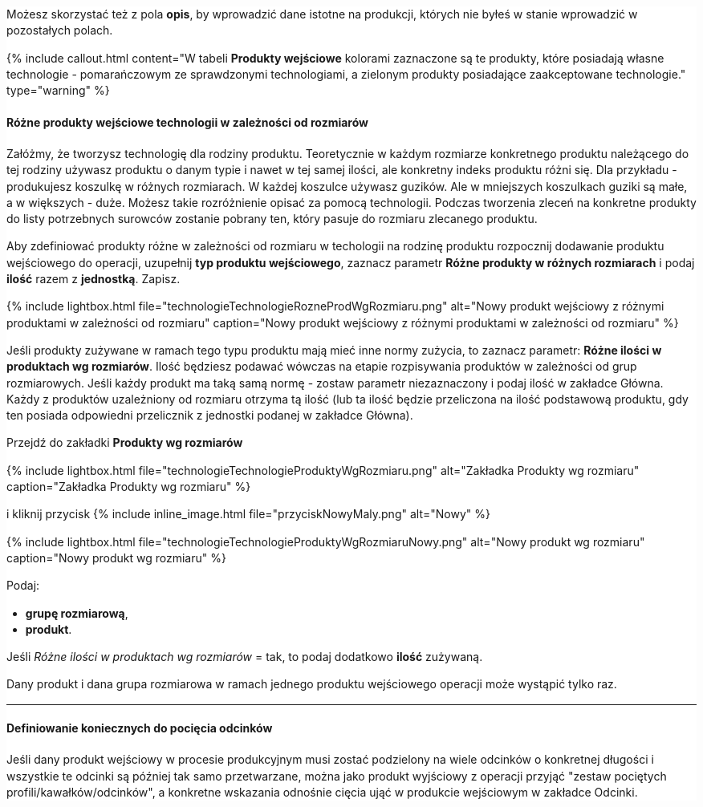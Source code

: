 Możesz skorzystać też z pola **opis**, by wprowadzić dane istotne na produkcji, których nie byłeś w stanie wprowadzić w pozostałych polach. 


{% include callout.html content="W tabeli **Produkty wejściowe** kolorami zaznaczone są te produkty, które posiadają własne technologie - pomarańczowym ze sprawdzonymi technologiami, a zielonym produkty posiadające zaakceptowane technologie." type="warning" %}


#### Różne produkty wejściowe technologii w zależności od rozmiarów

Załóżmy, że tworzysz technologię dla rodziny produktu. Teoretycznie w każdym rozmiarze konkretnego produktu należącego do tej rodziny używasz produktu o danym typie i nawet w tej samej ilości, ale konkretny indeks produktu różni się. Dla przykładu - produkujesz koszulkę w różnych rozmiarach. W każdej koszulce używasz guzików. Ale w mniejszych koszulkach guziki są małe, a w większych - duże. Możesz takie rozróżnienie opisać za pomocą technologii. Podczas tworzenia zleceń na konkretne produkty do listy potrzebnych surowców zostanie pobrany ten, który pasuje do rozmiaru zlecanego produktu. 

Aby zdefiniować produkty różne w zależności od rozmiaru w techologii na rodzinę produktu rozpocznij dodawanie produktu wejściowego do operacji, uzupełnij **typ produktu wejściowego**, zaznacz parametr **Różne produkty w różnych rozmiarach** i podaj **ilość** razem z **jednostką**. Zapisz. 

{% include lightbox.html file="technologieTechnologieRozneProdWgRozmiaru.png" alt="Nowy produkt wejściowy z różnymi produktami w zależności od rozmiaru" caption="Nowy produkt wejściowy z różnymi produktami w zależności od rozmiaru" %}

Jeśli produkty zużywane w ramach tego typu produktu mają mieć inne normy zużycia, to zaznacz parametr: **Różne ilości w produktach wg rozmiarów**. Ilość będziesz podawać wówczas na etapie rozpisywania produktów w zależności od grup rozmiarowych. Jeśli każdy produkt ma taką samą normę - zostaw parametr niezaznaczony i podaj ilość w zakładce Główna. Każdy z produktów uzależniony od rozmiaru otrzyma tą ilość (lub ta ilość będzie przeliczona na ilość podstawową produktu, gdy ten posiada odpowiedni przelicznik z jednostki podanej w zakładce Główna).

Przejdź do zakładki **Produkty wg rozmiarów**

{% include lightbox.html file="technologieTechnologieProduktyWgRozmiaru.png" alt="Zakładka Produkty wg rozmiaru" caption="Zakładka Produkty wg rozmiaru" %}

i kliknij przycisk {% include inline_image.html file="przyciskNowyMaly.png" alt="Nowy" %} 

{% include lightbox.html file="technologieTechnologieProduktyWgRozmiaruNowy.png" alt="Nowy produkt wg rozmiaru" caption="Nowy produkt wg rozmiaru" %}

Podaj:
- **grupę rozmiarową**,
- **produkt**.

Jeśli _Różne ilości w produktach wg rozmiarów_ = tak, to podaj dodatkowo **ilość** zużywaną.

Dany produkt i dana grupa rozmiarowa w ramach jednego produktu wejściowego operacji może wystąpić tylko raz. 

---

#### Definiowanie koniecznych do pocięcia odcinków

Jeśli dany produkt wejściowy w procesie produkcyjnym musi zostać podzielony na wiele odcinków o konkretnej długości i wszystkie te odcinki są później tak samo przetwarzane, można jako produkt wyjściowy z operacji przyjąć "zestaw pociętych profili/kawałków/odcinków", a konkretne wskazania odnośnie cięcia ująć w produkcie wejściowym w zakładce Odcinki.

